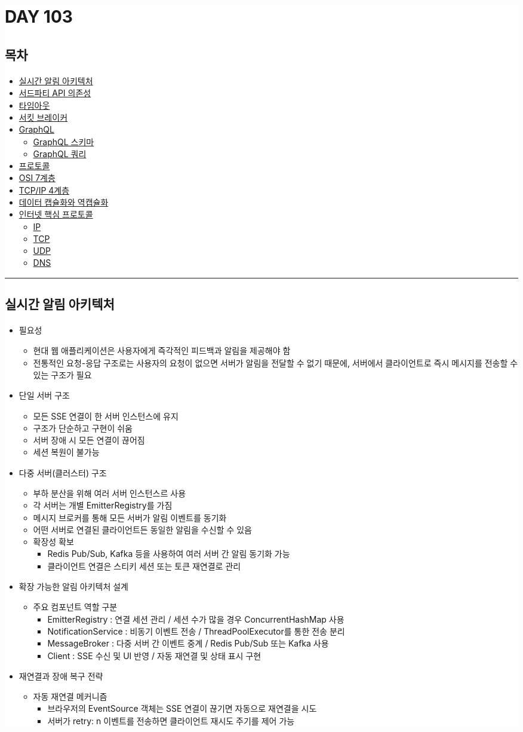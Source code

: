 # DAY 103

## 목차
- [실시간 알림 아키텍처](#시스템-알림-아키텍처)
- [서드파티 API 의존성](#서드파티-api-의존성)
- [타임아웃](#타임아웃)
- [서킷 브레이커](#서킷-브레이커)
- [GraphQL](#graphql)
  - [GraphQL 스키마](#graphql-스키마)
  - [GraphQL 쿼리](#graphql-쿼리)
- [프로토콜](#프로토콜)
- [OSI 7계층](#osi-7계층)
- [TCP/IP 4계층](#tcp/ip-4계층)
- [데이터 캡슐화와 역캡슐화](#데이터-캡슐화와-역캡슐화)
- [인터넷 핵심 프로토콜](#인터넷-핵심-프로토콜)
  - [IP](#ip)
  - [TCP](#tcp)
  - [UDP](#udp)
  - [DNS](#dns)
---

## 실시간 알림 아키텍처
- 필요성
  - 현대 웹 애플리케이션은 사용자에게 즉각적인 피드백과 알림을 제공해야 함
  - 전통적인 요청-응답 구조로는 사용자의 요청이 없으면 서버가 알림을 전달할 수 없기 때문에, 서버에서 클라이언트로 즉시 메시지를 전송할 수 있는 구조가 필요
 
- 단일 서버 구조
  - 모든 SSE 연결이 한 서버 인스턴스에 유지
  - 구조가 단순하고 구현이 쉬움
  - 서버 장애 시 모든 연결이 끊어짐
  - 세션 복원이 불가능
 
- 다중 서버(클러스터) 구조
  - 부하 분산을 위해 여러 서버 인스턴스르 사용
  - 각 서버는 개별 EmitterRegistry를 가짐
  - 메시지 브로커를 통해 모든 서버가 알림 이벤트를 동기화
  - 어떤 서버로 연결된 클라이언트든 동일한 알림을 수신할 수 있음
  - 확장성 확보
    - Redis Pub/Sub, Kafka 등을 사용하여 여러 서버 간 알림 동기화 가능
    - 클라이언트 연결은 스티키 세션 또는 토큰 재연결로 관리

- 확장 가능한 알림 아키텍처 설계
  - 주요 컴포넌트 역할 구분
    - EmitterRegistry : 연결 세션 관리 / 세션 수가 많을 경우 ConcurrentHashMap 사용
    - NotificationService : 비동기 이벤트 전송 / ThreadPoolExecutor를 통한 전송 분리
    - MessageBroker : 다중 서버 간 이벤트 중계 / Redis Pub/Sub 또는 Kafka 사용
    - Client : SSE 수신 및 UI 반영 / 자동 재연결 및 상태 표시 구현
   
- 재연결과 장애 복구 전략
  - 자동 재연결 메커니즘
    - 브라우저의 EventSource 객체는 SSE 연결이 끊기면 자동으로 재연결을 시도
    - 서버가 retry: n 이벤트를 전송하면 클라이언트 재시도 주기를 제어 가능
     